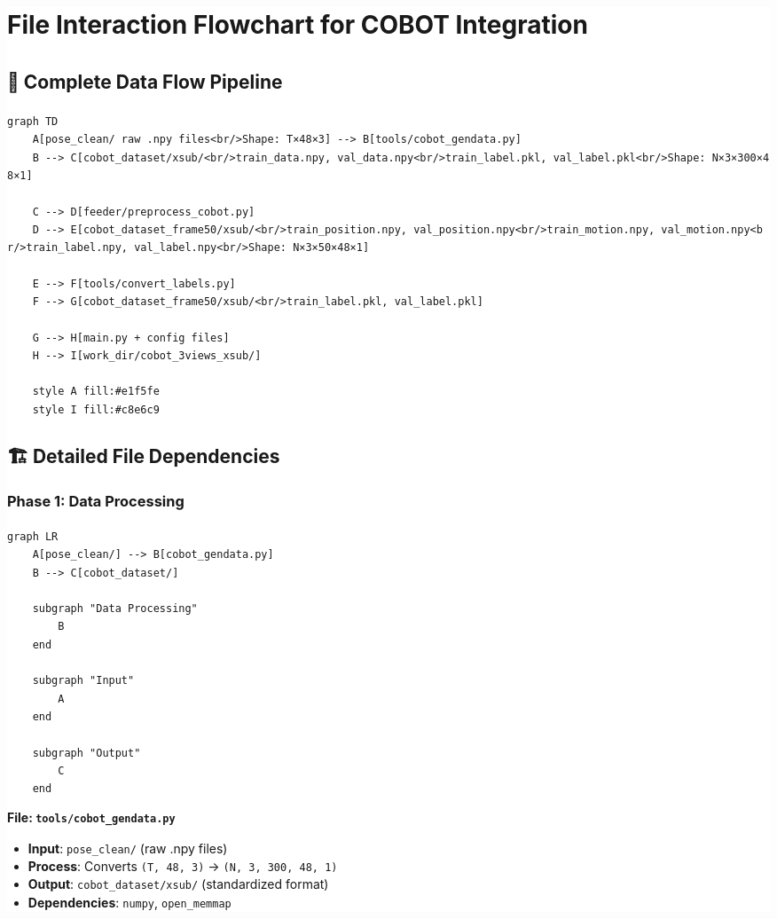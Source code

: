 # File Interaction Flowchart for COBOT Integration

## 🔄 Complete Data Flow Pipeline

```mermaid
graph TD
    A[pose_clean/ raw .npy files<br/>Shape: T×48×3] --> B[tools/cobot_gendata.py]
    B --> C[cobot_dataset/xsub/<br/>train_data.npy, val_data.npy<br/>train_label.pkl, val_label.pkl<br/>Shape: N×3×300×48×1]
    
    C --> D[feeder/preprocess_cobot.py]
    D --> E[cobot_dataset_frame50/xsub/<br/>train_position.npy, val_position.npy<br/>train_motion.npy, val_motion.npy<br/>train_label.npy, val_label.npy<br/>Shape: N×3×50×48×1]
    
    E --> F[tools/convert_labels.py]
    F --> G[cobot_dataset_frame50/xsub/<br/>train_label.pkl, val_label.pkl]
    
    G --> H[main.py + config files]
    H --> I[work_dir/cobot_3views_xsub/]
    
    style A fill:#e1f5fe
    style I fill:#c8e6c9
```

## 🏗️ Detailed File Dependencies

### **Phase 1: Data Processing**
```mermaid
graph LR
    A[pose_clean/] --> B[cobot_gendata.py]
    B --> C[cobot_dataset/]
    
    subgraph "Data Processing"
        B
    end
    
    subgraph "Input"
        A
    end
    
    subgraph "Output"
        C
    end
```

**File: `tools/cobot_gendata.py`**
- **Input**: `pose_clean/` (raw .npy files)
- **Process**: Converts `(T, 48, 3)` → `(N, 3, 300, 48, 1)`
- **Output**: `cobot_dataset/xsub/` (standardized format)
- **Dependencies**: `numpy`, `open_memmap`
